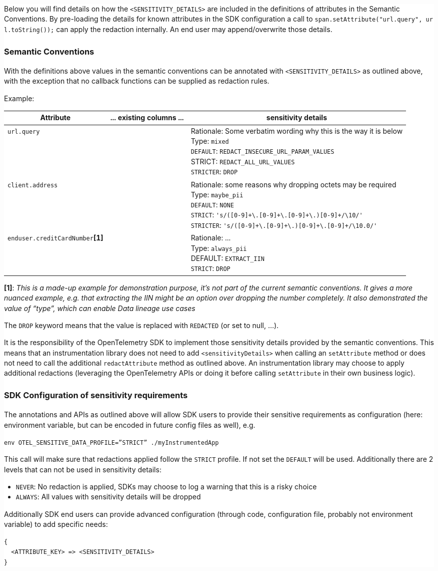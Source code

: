 Below you will find details on how the `<SENSITIVITY_DETAILS>` are included in the definitions of attributes in the Semantic Conventions. By pre-loading the details for known attributes in the SDK configuration a call to `span.setAttribute("url.query", url.toString());` can apply the redaction internally. An end user may append/overwrite those details.

### Semantic Conventions

With the definitions above values in the semantic conventions can be annotated with `<SENSITIVITY_DETAILS>` as outlined above, with the exception that no callback functions can be supplied as redaction rules.

Example:

| Attribute | ... existing columns ... | sensitivity details |
|-----------|--------------------------|---------------------|
| `url.query`|                         | Rationale: Some verbatim wording why this is the way it is below<br>Type: `mixed`<br>`DEFAULT`: `REDACT_INSECURE_URL_PARAM_VALUES`<br>STRICT: `REDACT_ALL_URL_VALUES`<br>`STRICTER`: `DROP` |
| `client.address`|                    | Rationale: some reasons why dropping octets may be required<br>Type: `maybe_pii`<br>`DEFAULT`: `NONE`<br>`STRICT`: `'s/([0-9]+\.[0-9]+\.[0-9]+\.)[0-9]+/\10/'`<br>`STRICTER`: `'s/([0-9]+\.[0-9]+\.)[0-9]+\.[0-9]+/\10.0/'` |
| `enduser.creditCardNumber`**[1]** |     | Rationale: ...<br>Type: `always_pii`<br>DEFAULT: `EXTRACT_IIN`<br>`STRICT`: `DROP`|

**[1]**: _This is a made-up example for demonstration purpose, it’s not part of the current semantic conventions. It gives a more nuanced example, e.g. that extracting the IIN might be an option over dropping the number completely. It also demonstrated the value of “type”, which can enable Data lineage use cases_

The `DROP` keyword means that the value is replaced with `REDACTED` (or set to null, …).

It is the responsibility of the OpenTelemetry SDK to implement those sensitivity details provided by the semantic conventions. This means that an instrumentation library does not need to add `<sensitivityDetails>` when calling an `setAttribute` method or does not need to call the additional `redactAttribute` method as outlined above. An instrumentation library may choose to apply additional redactions (leveraging the OpenTelemetry APIs or doing it before calling `setAttribute` in their own business logic).

### SDK Configuration of sensitivity requirements

The annotations and APIs as outlined above will allow SDK users to provide their sensitive requirements as configuration (here: environment variable, but can be encoded in future config files as well), e.g.

```
env OTEL_SENSITIVE_DATA_PROFILE=”STRICT” ./myInstrumentedApp
```

This call will make sure that redactions applied follow the `STRICT` profile. If not set the `DEFAULT` will be used. Additionally there are 2 levels that can not be used in sensitivity details:

- `NEVER`: No redaction is applied, SDKs may choose to log a warning that this is a risky choice
- `ALWAYS`: All values with sensitivity details will be dropped

Additionally SDK end users can provide advanced configuration (through code, configuration file, probably not environment variable) to add specific needs:

```
{
  <ATTRIBUTE_KEY> => <SENSITIVITY_DETAILS>
}
```
